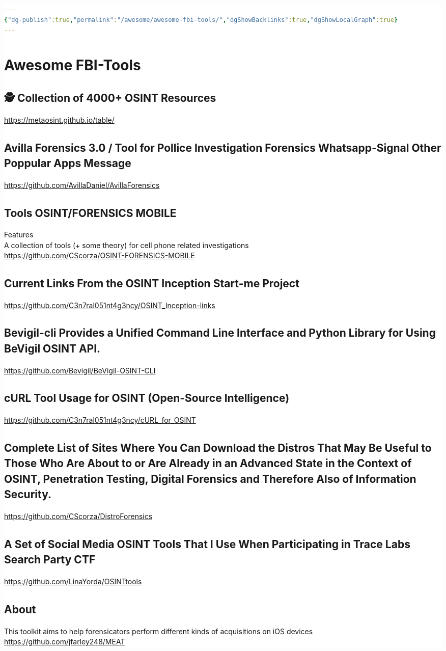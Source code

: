 ```yaml
---
{"dg-publish":true,"permalink":"/awesome/awesome-fbi-tools/","dgShowBacklinks":true,"dgShowLocalGraph":true}
---
```


# Awesome FBI-Tools

## 🕵️ Collection of 4000+ OSINT Resources
<https://metaosint.github.io/table/>

## Avilla Forensics 3.0 / Tool for Pollice Investigation Forensics Whatsapp-Signal Other Poppular Apps Message
<https://github.com/AvillaDaniel/AvillaForensics>

## Tools OSINT/FORENSICS MOBILE
Features  
A collection of tools (+ some theory) for cell phone related investigations  
<https://github.com/CScorza/OSINT-FORENSICS-MOBILE>

## Current Links From the OSINT Inception Start-me Project
<https://github.com/C3n7ral051nt4g3ncy/OSINT_Inception-links>

## Bevigil-cli Provides a Unified Command Line Interface and Python Library for Using BeVigil OSINT API.
<https://github.com/Bevigil/BeVigil-OSINT-CLI>

## cURL Tool Usage for OSINT (Open-Source Intelligence)
<https://github.com/C3n7ral051nt4g3ncy/cURL_for_OSINT>

## Complete List of Sites Where You Can Download the Distros That May Be Useful to Those Who Are About to or Are Already in an Advanced State in the Context of OSINT, Penetration Testing, Digital Forensics and Therefore Also of Information Security.
<https://github.com/CScorza/DistroForensics>

## A Set of Social Media OSINT Tools That I Use When Participating in Trace Labs Search Party CTF
<https://github.com/LinaYorda/OSINTtools>

## About
This toolkit aims to help forensicators perform different kinds of acquisitions on iOS devices  
<https://github.com/jfarley248/MEAT>
